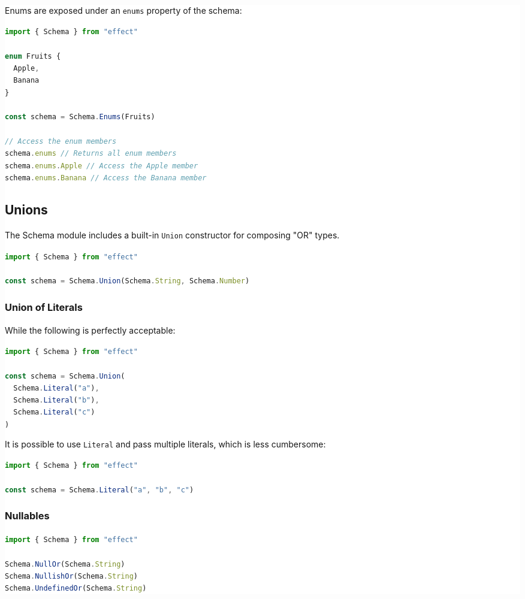 Enums are exposed under an `enums` property of the schema:

```ts
import { Schema } from "effect"

enum Fruits {
  Apple,
  Banana
}

const schema = Schema.Enums(Fruits)

// Access the enum members
schema.enums // Returns all enum members
schema.enums.Apple // Access the Apple member
schema.enums.Banana // Access the Banana member
```

## Unions

The Schema module includes a built-in `Union` constructor for composing "OR" types.

```ts
import { Schema } from "effect"

const schema = Schema.Union(Schema.String, Schema.Number)
```

### Union of Literals

While the following is perfectly acceptable:

```ts
import { Schema } from "effect"

const schema = Schema.Union(
  Schema.Literal("a"),
  Schema.Literal("b"),
  Schema.Literal("c")
)
```

It is possible to use `Literal` and pass multiple literals, which is less cumbersome:

```ts
import { Schema } from "effect"

const schema = Schema.Literal("a", "b", "c")
```

### Nullables

```ts
import { Schema } from "effect"

Schema.NullOr(Schema.String)
Schema.NullishOr(Schema.String)
Schema.UndefinedOr(Schema.String)
```
